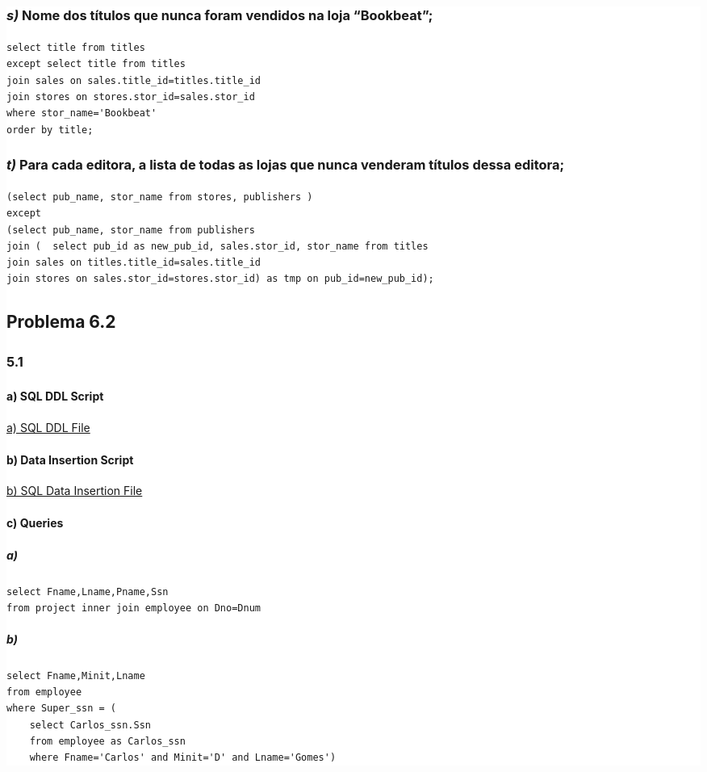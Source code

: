 ### *s)* Nome dos títulos que nunca foram vendidos na loja “Bookbeat”;

```
select title from titles
except select title from titles
join sales on sales.title_id=titles.title_id
join stores on stores.stor_id=sales.stor_id
where stor_name='Bookbeat'
order by title;
```

### *t)* Para cada editora, a lista de todas as lojas que nunca venderam títulos dessa editora; 

```
(select pub_name, stor_name from stores, publishers )
except
(select pub_name, stor_name from publishers 
join (	select pub_id as new_pub_id, sales.stor_id, stor_name from titles 
join sales on titles.title_id=sales.title_id
join stores	on sales.stor_id=stores.stor_id) as tmp on pub_id=new_pub_id);
```

## Problema 6.2

### ​5.1

#### a) SQL DDL Script
 
[a) SQL DDL File](ex_6_2_1_ddl.sql "SQLFileQuestion")

#### b) Data Insertion Script

[b) SQL Data Insertion File](ex_6_2_1_data.sql "SQLFileQuestion")

#### c) Queries

##### *a)*

```
select Fname,Lname,Pname,Ssn 
from project inner join employee on Dno=Dnum
```

##### *b)* 

```
select Fname,Minit,Lname 
from employee 
where Super_ssn = (
	select Carlos_ssn.Ssn 
	from employee as Carlos_ssn
	where Fname='Carlos' and Minit='D' and Lname='Gomes')
```
